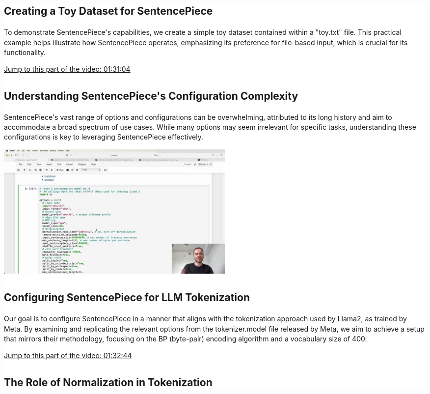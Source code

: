 Creating a Toy Dataset for SentencePiece
----------------------------------------

To demonstrate SentencePiece's capabilities, we create a simple toy dataset contained within a "toy.txt" file. This practical example helps illustrate how SentencePiece operates, emphasizing its preference for file-based input, which is crucial for its functionality.

[Jump to this part of the video: 01:31:04](https://www.youtube.com/watch?v=zduSFxRajkE&t=5464s)

Understanding SentencePiece's Configuration Complexity
-------------------------------------------------------

SentencePiece's vast range of options and configurations can be overwhelming, attributed to its long history and aim to accommodate a broad spectrum of use cases. While many options may seem irrelevant for specific tasks, understanding these configurations is key to leveraging SentencePiece effectively.

<img src="frames/frame_5482.jpg" alt=" And the reason this is so is because SentencePiece has been around, I think, for a while" width="450"/>

Configuring SentencePiece for LLM Tokenization
-----------------------------------------------

Our goal is to configure SentencePiece in a manner that aligns with the tokenization approach used by Llama2, as trained by Meta. By examining and replicating the relevant options from the tokenizer.model file released by Meta, we aim to achieve a setup that mirrors their methodology, focusing on the BP (byte-pair) encoding algorithm and a vocabulary size of 400.

[Jump to this part of the video: 01:32:44](https://www.youtube.com/watch?v=zduSFxRajkE&t=5564s)

The Role of Normalization in Tokenization
-----------------------------------------
